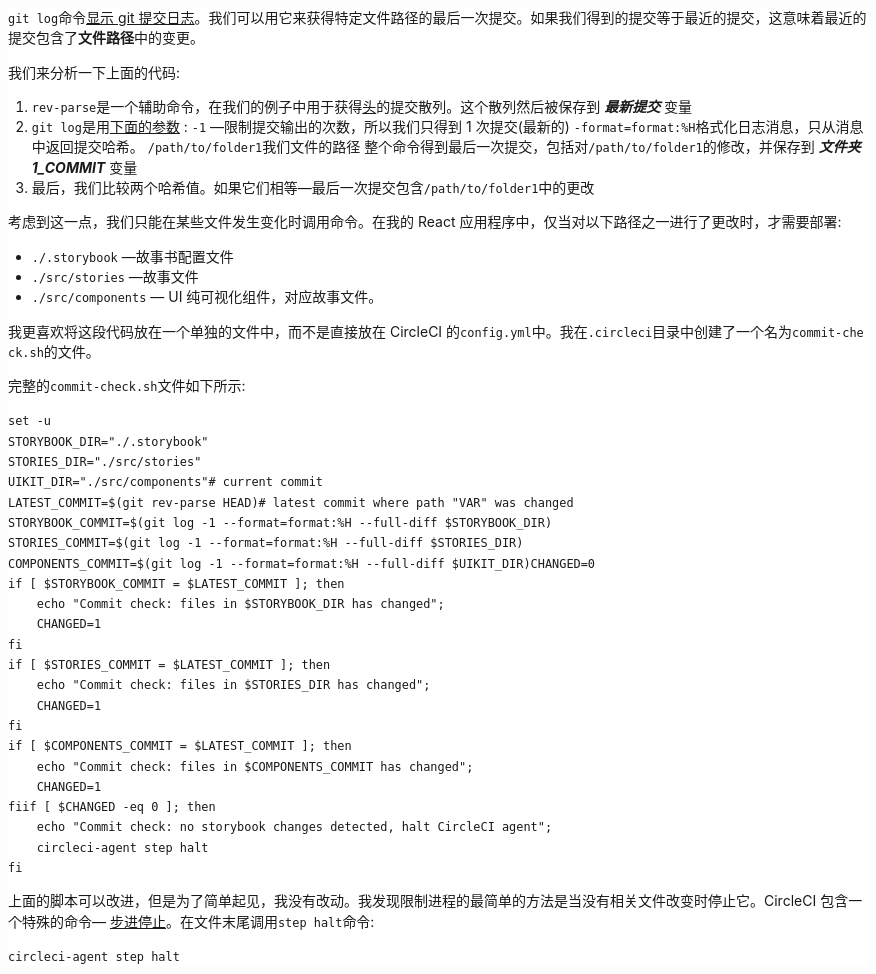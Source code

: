`git log`命令[显示 git 提交日志](https://git-scm.com/docs/git-log)。我们可以用它来获得特定文件路径的最后一次提交。如果我们得到的提交等于最近的提交，这意味着最近的提交包含了**文件路径**中的变更。

我们来分析一下上面的代码:

1.  `rev-parse`是一个辅助命令，在我们的例子中用于获得[头](https://stackoverflow.com/questions/2304087/what-is-head-in-git)的提交散列。这个散列然后被保存到 ***最新提交*** 变量
2.  `git log`是用[下面的参数](https://git-scm.com/docs/git-log) :
    `-1` —限制提交输出的次数，所以我们只得到 1 次提交(最新的)
    `-format=format:%H`格式化日志消息，只从消息中返回提交哈希。
    `/path/to/folder1`我们文件的路径
    整个命令得到最后一次提交，包括对`/path/to/folder1`的修改，并保存到 ***文件夹 1_COMMIT*** 变量
3.  最后，我们比较两个哈希值。如果它们相等—最后一次提交包含`/path/to/folder1`中的更改

考虑到这一点，我们只能在某些文件发生变化时调用命令。在我的 React 应用程序中，仅当对以下路径之一进行了更改时，才需要部署:

*   `./.storybook` —故事书配置文件
*   `./src/stories` —故事文件
*   `./src/components` — UI 纯可视化组件，对应故事文件。

我更喜欢将这段代码放在一个单独的文件中，而不是直接放在 CircleCI 的`config.yml`中。我在`.circleci`目录中创建了一个名为`commit-check.sh`的文件。

完整的`commit-check.sh`文件如下所示:

```
set -u
STORYBOOK_DIR="./.storybook"
STORIES_DIR="./src/stories"
UIKIT_DIR="./src/components"# current commit
LATEST_COMMIT=$(git rev-parse HEAD)# latest commit where path "VAR" was changed
STORYBOOK_COMMIT=$(git log -1 --format=format:%H --full-diff $STORYBOOK_DIR)
STORIES_COMMIT=$(git log -1 --format=format:%H --full-diff $STORIES_DIR)
COMPONENTS_COMMIT=$(git log -1 --format=format:%H --full-diff $UIKIT_DIR)CHANGED=0
if [ $STORYBOOK_COMMIT = $LATEST_COMMIT ]; then
    echo "Commit check: files in $STORYBOOK_DIR has changed";
    CHANGED=1
fi
if [ $STORIES_COMMIT = $LATEST_COMMIT ]; then
    echo "Commit check: files in $STORIES_DIR has changed";
    CHANGED=1
fi
if [ $COMPONENTS_COMMIT = $LATEST_COMMIT ]; then
    echo "Commit check: files in $COMPONENTS_COMMIT has changed";
    CHANGED=1
fiif [ $CHANGED -eq 0 ]; then
    echo "Commit check: no storybook changes detected, halt CircleCI agent";
    circleci-agent step halt
fi
```

上面的脚本可以改进，但是为了简单起见，我没有改动。我发现限制进程的最简单的方法是当没有相关文件改变时停止它。CircleCI 包含一个特殊的命令— [步进停止](https://support.circleci.com/hc/en-us/articles/360015562253-Conditionally-End-a-Running-Job-Gracefully)。在文件末尾调用`step halt`命令:

```
circleci-agent step halt
```

